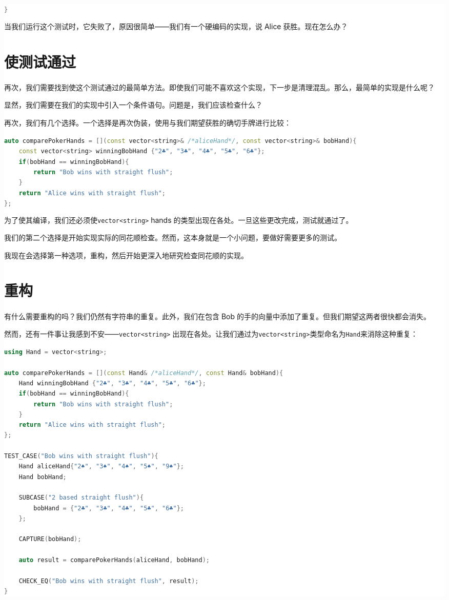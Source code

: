 ```cpp
}
```

当我们运行这个测试时，它失败了，原因很简单——我们有一个硬编码的实现，说 Alice 获胜。现在怎么办？

# 使测试通过

再次，我们需要找到使这个测试通过的最简单方法。即使我们可能不喜欢这个实现，下一步是清理混乱。那么，最简单的实现是什么呢？

显然，我们需要在我们的实现中引入一个条件语句。问题是，我们应该检查什么？

再次，我们有几个选择。一个选择是再次伪装，使用与我们期望获胜的确切手牌进行比较：

```cpp
auto comparePokerHands = [](const vector<string>& /*aliceHand*/, const vector<string>& bobHand){
    const vector<string> winningBobHand {"2♣", "3♣", "4♣", "5♣", "6♣"};
    if(bobHand == winningBobHand){
        return "Bob wins with straight flush";
    }
    return "Alice wins with straight flush";
};
```

为了使其编译，我们还必须使`vector<string>` hands 的类型出现在各处。一旦这些更改完成，测试就通过了。

我们的第二个选择是开始实现实际的同花顺检查。然而，这本身就是一个小问题，要做好需要更多的测试。

我现在会选择第一种选项，重构，然后开始更深入地研究检查同花顺的实现。

# 重构

有什么需要重构的吗？我们仍然有字符串的重复。此外，我们在包含 Bob 的手的向量中添加了重复。但我们期望这两者很快都会消失。

然而，还有一件事让我感到不安——`vector<string>` 出现在各处。让我们通过为`vector<string>`类型命名为`Hand`来消除这种重复：

```cpp
using Hand = vector<string>;

auto comparePokerHands = [](const Hand& /*aliceHand*/, const Hand& bobHand){
    Hand winningBobHand {"2♣", "3♣", "4♣", "5♣", "6♣"};
    if(bobHand == winningBobHand){
        return "Bob wins with straight flush";
    }
    return "Alice wins with straight flush";
};

TEST_CASE("Bob wins with straight flush"){
    Hand aliceHand{"2♠", "3♠", "4♠", "5♠", "9♠"};
    Hand bobHand;

    SUBCASE("2 based straight flush"){
        bobHand = {"2♣", "3♣", "4♣", "5♣", "6♣"};
    };

    CAPTURE(bobHand);

    auto result = comparePokerHands(aliceHand, bobHand);

    CHECK_EQ("Bob wins with straight flush", result);
}
```
